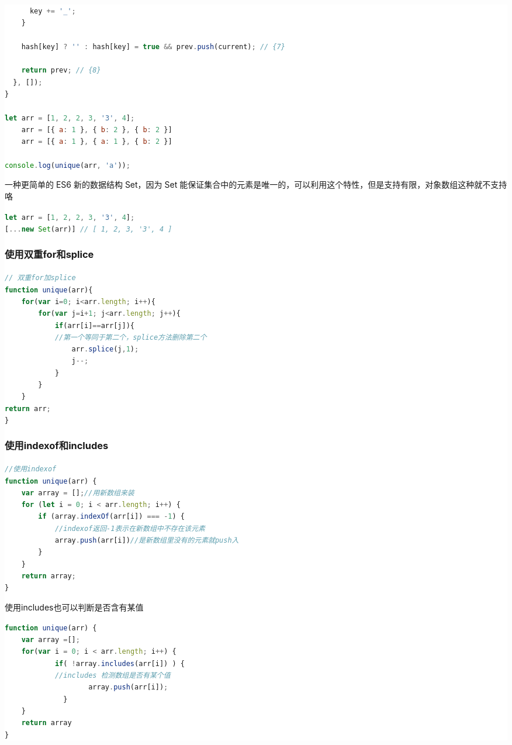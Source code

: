 ```js
      key += '_';
    }

    hash[key] ? '' : hash[key] = true && prev.push(current); // {7}

    return prev; // {8}
  }, []);
}

let arr = [1, 2, 2, 3, '3', 4];
    arr = [{ a: 1 }, { b: 2 }, { b: 2 }]
    arr = [{ a: 1 }, { a: 1 }, { b: 2 }]

console.log(unique(arr, 'a'));
```
一种更简单的 ES6 新的数据结构 Set，因为 Set 能保证集合中的元素是唯一的，可以利用这个特性，但是支持有限，对象数组这种就不支持咯
```js
let arr = [1, 2, 2, 3, '3', 4];
[...new Set(arr)] // [ 1, 2, 3, '3', 4 ]
```
### 使用双重for和splice
```js
// 双重for加splice
function unique(arr){            
    for(var i=0; i<arr.length; i++){
        for(var j=i+1; j<arr.length; j++){
            if(arr[i]==arr[j]){         
            //第一个等同于第二个，splice方法删除第二个
                arr.splice(j,1);
                j--;
            }
        }
    }
return arr;
}
```
### 使用indexof和includes
```js
//使用indexof
function unique(arr) {
    var array = [];//用新数组来装
    for (let i = 0; i < arr.length; i++) {
        if (array.indexOf(arr[i]) === -1) {
            //indexof返回-1表示在新数组中不存在该元素
            array.push(arr[i])//是新数组里没有的元素就push入
        }
    }
    return array;
}
```
使用includes也可以判断是否含有某值
```js
function unique(arr) {
    var array =[];
    for(var i = 0; i < arr.length; i++) {
            if( !array.includes(arr[i]) ) {
            //includes 检测数组是否有某个值
                    array.push(arr[i]);
              }
    }
    return array
}
```
